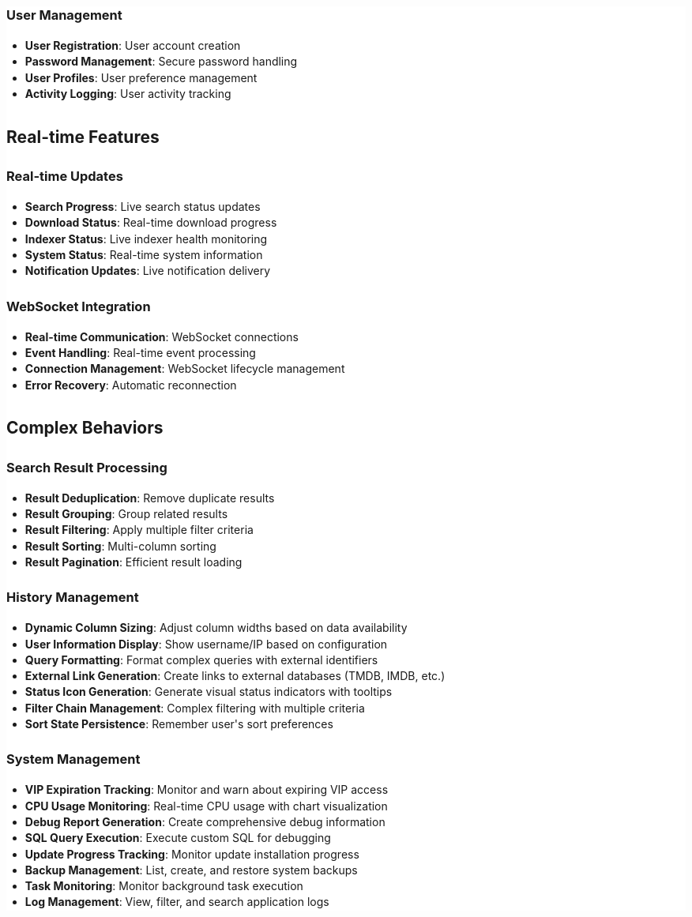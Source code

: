 ### User Management

- **User Registration**: User account creation
- **Password Management**: Secure password handling
- **User Profiles**: User preference management
- **Activity Logging**: User activity tracking

## Real-time Features

### Real-time Updates

- **Search Progress**: Live search status updates
- **Download Status**: Real-time download progress
- **Indexer Status**: Live indexer health monitoring
- **System Status**: Real-time system information
- **Notification Updates**: Live notification delivery

### WebSocket Integration

- **Real-time Communication**: WebSocket connections
- **Event Handling**: Real-time event processing
- **Connection Management**: WebSocket lifecycle management
- **Error Recovery**: Automatic reconnection

## Complex Behaviors

### Search Result Processing

- **Result Deduplication**: Remove duplicate results
- **Result Grouping**: Group related results
- **Result Filtering**: Apply multiple filter criteria
- **Result Sorting**: Multi-column sorting
- **Result Pagination**: Efficient result loading

### History Management

- **Dynamic Column Sizing**: Adjust column widths based on data availability
- **User Information Display**: Show username/IP based on configuration
- **Query Formatting**: Format complex queries with external identifiers
- **External Link Generation**: Create links to external databases (TMDB, IMDB, etc.)
- **Status Icon Generation**: Generate visual status indicators with tooltips
- **Filter Chain Management**: Complex filtering with multiple criteria
- **Sort State Persistence**: Remember user's sort preferences

### System Management

- **VIP Expiration Tracking**: Monitor and warn about expiring VIP access
- **CPU Usage Monitoring**: Real-time CPU usage with chart visualization
- **Debug Report Generation**: Create comprehensive debug information
- **SQL Query Execution**: Execute custom SQL for debugging
- **Update Progress Tracking**: Monitor update installation progress
- **Backup Management**: List, create, and restore system backups
- **Task Monitoring**: Monitor background task execution
- **Log Management**: View, filter, and search application logs

